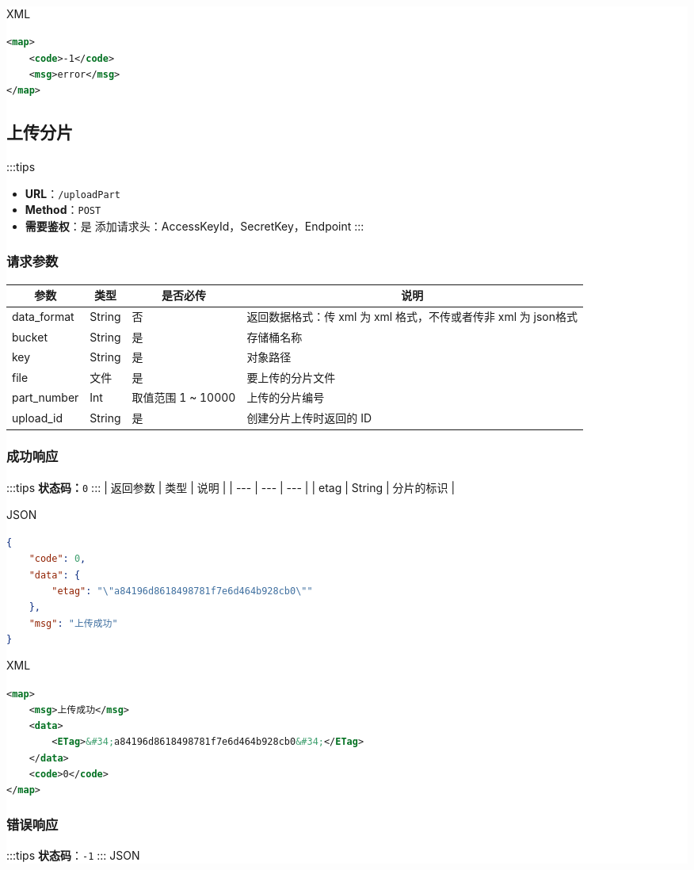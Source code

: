 XML
```xml
<map>
    <code>-1</code>
    <msg>error</msg>
</map>
```
## 上传分片
:::tips

- **URL**：`/uploadPart`
- **Method**：`POST`
- **需要鉴权**：是 添加请求头：AccessKeyId，SecretKey，Endpoint
:::
### 请求参数
| 参数 | 类型 | 是否必传 | 说明 |
| --- | --- | --- | --- |
| data_format | String | 否 | 返回数据格式：传 xml 为 xml 格式，不传或者传非 xml 为 json格式 |
| bucket | String | 是 | 存储桶名称 |
| key | String | 是 | 对象路径 |
| file | 文件 | 是 | 要上传的分片文件 |
| part_number | Int | 取值范围 1 ~ 10000 | 上传的分片编号 |
| upload_id | String | 是 | 创建分片上传时返回的 ID |

### 成功响应
:::tips
**状态码：**`0`
:::
| 返回参数 | 类型 | 说明 |
| --- | --- | --- |
| etag | String | 分片的标识 |

JSON
```json
{
    "code": 0,
    "data": {
        "etag": "\"a84196d8618498781f7e6d464b928cb0\""
    },
    "msg": "上传成功"
}
```

XML
```xml
<map>
    <msg>上传成功</msg>
    <data>
        <ETag>&#34;a84196d8618498781f7e6d464b928cb0&#34;</ETag>
    </data>
    <code>0</code>
</map>
```
### 错误响应
:::tips
**状态码**：`-1`
:::
JSON
```xml
```